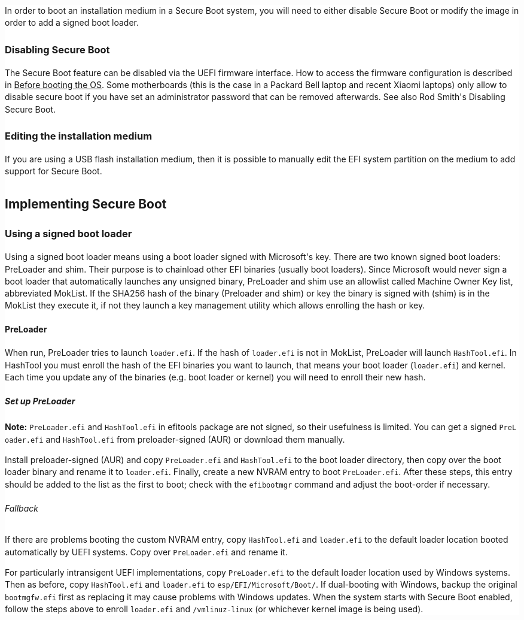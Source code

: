 In order to boot an installation medium in a Secure Boot system, you will need to either disable Secure Boot or modify the image in order to add a signed boot loader.

### Disabling Secure Boot

The Secure Boot feature can be disabled via the UEFI firmware interface. How to access the firmware configuration is described in [Before booting the OS](#). Some motherboards (this is the case in a Packard Bell laptop and recent Xiaomi laptops) only allow to disable secure boot if you have set an administrator password that can be removed afterwards. See also Rod Smith's Disabling Secure Boot.

### Editing the installation medium

If you are using a USB flash installation medium, then it is possible to manually edit the EFI system partition on the medium to add support for Secure Boot.

## Implementing Secure Boot

### Using a signed boot loader

Using a signed boot loader means using a boot loader signed with Microsoft's key. There are two known signed boot loaders: PreLoader and shim. Their purpose is to chainload other EFI binaries (usually boot loaders). Since Microsoft would never sign a boot loader that automatically launches any unsigned binary, PreLoader and shim use an allowlist called Machine Owner Key list, abbreviated MokList. If the SHA256 hash of the binary (Preloader and shim) or key the binary is signed with (shim) is in the MokList they execute it, if not they launch a key management utility which allows enrolling the hash or key.

#### PreLoader

When run, PreLoader tries to launch `loader.efi`. If the hash of `loader.efi` is not in MokList, PreLoader will launch `HashTool.efi`. In HashTool you must enroll the hash of the EFI binaries you want to launch, that means your boot loader (`loader.efi`) and kernel. Each time you update any of the binaries (e.g. boot loader or kernel) you will need to enroll their new hash.

##### Set up PreLoader

**Note:** `PreLoader.efi` and `HashTool.efi` in efitools package are not signed, so their usefulness is limited. You can get a signed `PreLoader.efi` and `HashTool.efi` from preloader-signed (AUR) or download them manually.

Install preloader-signed (AUR) and copy `PreLoader.efi` and `HashTool.efi` to the boot loader directory, then copy over the boot loader binary and rename it to `loader.efi`. Finally, create a new NVRAM entry to boot `PreLoader.efi`. After these steps, this entry should be added to the list as the first to boot; check with the `efibootmgr` command and adjust the boot-order if necessary.

###### Fallback

If there are problems booting the custom NVRAM entry, copy `HashTool.efi` and `loader.efi` to the default loader location booted automatically by UEFI systems. Copy over `PreLoader.efi` and rename it.

For particularly intransigent UEFI implementations, copy `PreLoader.efi` to the default loader location used by Windows systems. Then as before, copy `HashTool.efi` and `loader.efi` to `esp/EFI/Microsoft/Boot/`. If dual-booting with Windows, backup the original `bootmgfw.efi` first as replacing it may cause problems with Windows updates. When the system starts with Secure Boot enabled, follow the steps above to enroll `loader.efi` and `/vmlinuz-linux` (or whichever kernel image is being used).

